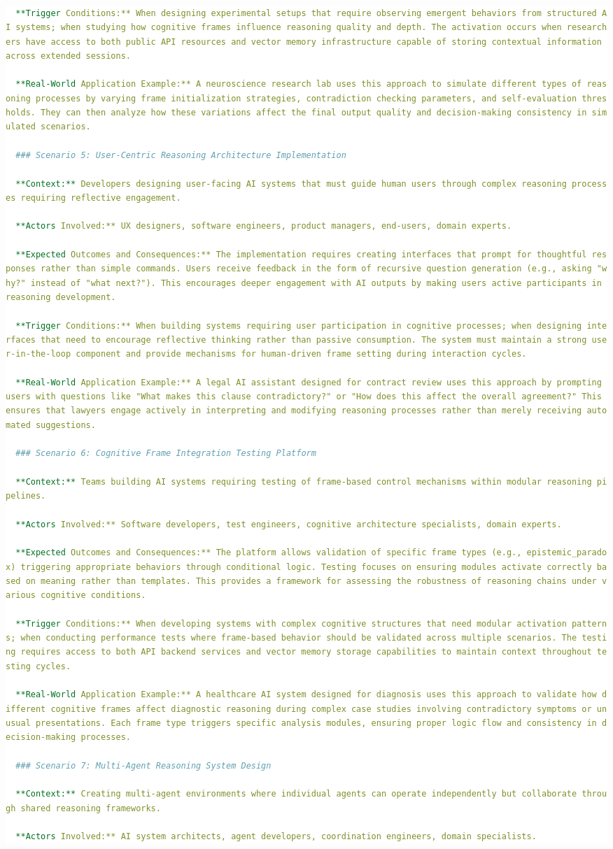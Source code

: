 ```yaml
  **Trigger Conditions:** When designing experimental setups that require observing emergent behaviors from structured AI systems; when studying how cognitive frames influence reasoning quality and depth. The activation occurs when researchers have access to both public API resources and vector memory infrastructure capable of storing contextual information across extended sessions.

  **Real-World Application Example:** A neuroscience research lab uses this approach to simulate different types of reasoning processes by varying frame initialization strategies, contradiction checking parameters, and self-evaluation thresholds. They can then analyze how these variations affect the final output quality and decision-making consistency in simulated scenarios.

  ### Scenario 5: User-Centric Reasoning Architecture Implementation

  **Context:** Developers designing user-facing AI systems that must guide human users through complex reasoning processes requiring reflective engagement.

  **Actors Involved:** UX designers, software engineers, product managers, end-users, domain experts.

  **Expected Outcomes and Consequences:** The implementation requires creating interfaces that prompt for thoughtful responses rather than simple commands. Users receive feedback in the form of recursive question generation (e.g., asking "why?" instead of "what next?"). This encourages deeper engagement with AI outputs by making users active participants in reasoning development.

  **Trigger Conditions:** When building systems requiring user participation in cognitive processes; when designing interfaces that need to encourage reflective thinking rather than passive consumption. The system must maintain a strong user-in-the-loop component and provide mechanisms for human-driven frame setting during interaction cycles.

  **Real-World Application Example:** A legal AI assistant designed for contract review uses this approach by prompting users with questions like "What makes this clause contradictory?" or "How does this affect the overall agreement?" This ensures that lawyers engage actively in interpreting and modifying reasoning processes rather than merely receiving automated suggestions.

  ### Scenario 6: Cognitive Frame Integration Testing Platform

  **Context:** Teams building AI systems requiring testing of frame-based control mechanisms within modular reasoning pipelines.

  **Actors Involved:** Software developers, test engineers, cognitive architecture specialists, domain experts.

  **Expected Outcomes and Consequences:** The platform allows validation of specific frame types (e.g., epistemic_paradox) triggering appropriate behaviors through conditional logic. Testing focuses on ensuring modules activate correctly based on meaning rather than templates. This provides a framework for assessing the robustness of reasoning chains under various cognitive conditions.

  **Trigger Conditions:** When developing systems with complex cognitive structures that need modular activation patterns; when conducting performance tests where frame-based behavior should be validated across multiple scenarios. The testing requires access to both API backend services and vector memory storage capabilities to maintain context throughout testing cycles.

  **Real-World Application Example:** A healthcare AI system designed for diagnosis uses this approach to validate how different cognitive frames affect diagnostic reasoning during complex case studies involving contradictory symptoms or unusual presentations. Each frame type triggers specific analysis modules, ensuring proper logic flow and consistency in decision-making processes.

  ### Scenario 7: Multi-Agent Reasoning System Design

  **Context:** Creating multi-agent environments where individual agents can operate independently but collaborate through shared reasoning frameworks.

  **Actors Involved:** AI system architects, agent developers, coordination engineers, domain specialists.
```
